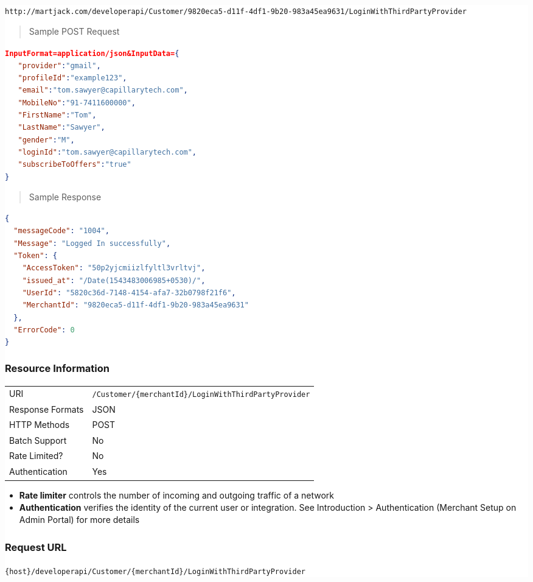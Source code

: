 ```html
http://martjack.com/developerapi/Customer/9820eca5-d11f-4df1-9b20-983a45ea9631/LoginWithThirdPartyProvider
```

> Sample POST Request

```json
InputFormat=application/json&InputData={
   "provider":"gmail",
   "profileId":"example123",
   "email":"tom.sawyer@capillarytech.com",
   "MobileNo":"91-7411600000",
   "FirstName":"Tom",
   "LastName":"Sawyer",
   "gender":"M",
   "loginId":"tom.sawyer@capillarytech.com",
   "subscribeToOffers":"true"
}
```

> Sample Response

```json
{
  "messageCode": "1004",
  "Message": "Logged In successfully",
  "Token": {
    "AccessToken": "50p2yjcmiizlfyltl3vrltvj",
    "issued_at": "/Date(1543483006985+0530)/",
    "UserId": "5820c36d-7148-4154-afa7-32b0798f21f6",
    "MerchantId": "9820eca5-d11f-4df1-9b20-983a45ea9631"
  },
  "ErrorCode": 0
}
```

### Resource Information
| | |
--------- | ----------- |
URI | `/Customer/{merchantId}/LoginWithThirdPartyProvider`
Response Formats | JSON
HTTP Methods | POST
Batch Support | No
Rate Limited? | No
Authentication | Yes

* **Rate limiter** controls the number of incoming and outgoing traffic of a network
* **Authentication** verifies the identity of the current user or integration. See Introduction > Authentication (Merchant Setup on Admin Portal) for more details

### Request URL

`{host}/developerapi/Customer/{merchantId}/LoginWithThirdPartyProvider`
